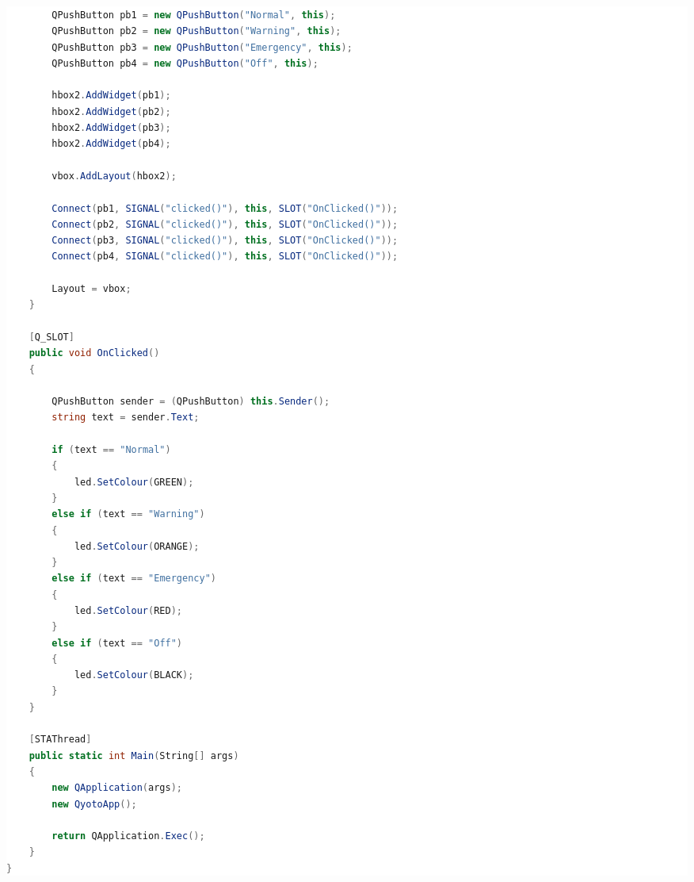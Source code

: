 ```cs
        QPushButton pb1 = new QPushButton("Normal", this);
        QPushButton pb2 = new QPushButton("Warning", this);
        QPushButton pb3 = new QPushButton("Emergency", this);
        QPushButton pb4 = new QPushButton("Off", this);

        hbox2.AddWidget(pb1);
        hbox2.AddWidget(pb2);
        hbox2.AddWidget(pb3);
        hbox2.AddWidget(pb4);

        vbox.AddLayout(hbox2);

        Connect(pb1, SIGNAL("clicked()"), this, SLOT("OnClicked()"));
        Connect(pb2, SIGNAL("clicked()"), this, SLOT("OnClicked()"));
        Connect(pb3, SIGNAL("clicked()"), this, SLOT("OnClicked()"));
        Connect(pb4, SIGNAL("clicked()"), this, SLOT("OnClicked()"));

        Layout = vbox;
    }

    [Q_SLOT]
    public void OnClicked() 
    {

        QPushButton sender = (QPushButton) this.Sender();
        string text = sender.Text;

        if (text == "Normal") 
        {
            led.SetColour(GREEN);
        } 
        else if (text == "Warning")
        {
            led.SetColour(ORANGE);
        } 
        else if (text == "Emergency")
        {
            led.SetColour(RED);
        } 
        else if (text == "Off")
        {
            led.SetColour(BLACK);        
        }
    }

    [STAThread]
    public static int Main(String[] args) 
    {
        new QApplication(args);
        new QyotoApp();

        return QApplication.Exec();
    }
}

```

